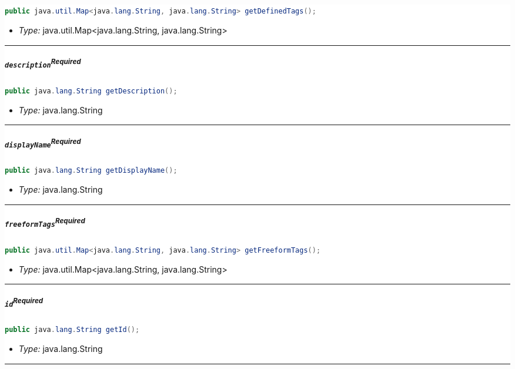 ```java
public java.util.Map<java.lang.String, java.lang.String> getDefinedTags();
```

- *Type:* java.util.Map<java.lang.String, java.lang.String>

---

##### `description`<sup>Required</sup> <a name="description" id="rhizo-co-terraform-provider-oci.generativeAiAgentKnowledgeBase.GenerativeAiAgentKnowledgeBase.property.description"></a>

```java
public java.lang.String getDescription();
```

- *Type:* java.lang.String

---

##### `displayName`<sup>Required</sup> <a name="displayName" id="rhizo-co-terraform-provider-oci.generativeAiAgentKnowledgeBase.GenerativeAiAgentKnowledgeBase.property.displayName"></a>

```java
public java.lang.String getDisplayName();
```

- *Type:* java.lang.String

---

##### `freeformTags`<sup>Required</sup> <a name="freeformTags" id="rhizo-co-terraform-provider-oci.generativeAiAgentKnowledgeBase.GenerativeAiAgentKnowledgeBase.property.freeformTags"></a>

```java
public java.util.Map<java.lang.String, java.lang.String> getFreeformTags();
```

- *Type:* java.util.Map<java.lang.String, java.lang.String>

---

##### `id`<sup>Required</sup> <a name="id" id="rhizo-co-terraform-provider-oci.generativeAiAgentKnowledgeBase.GenerativeAiAgentKnowledgeBase.property.id"></a>

```java
public java.lang.String getId();
```

- *Type:* java.lang.String

---
